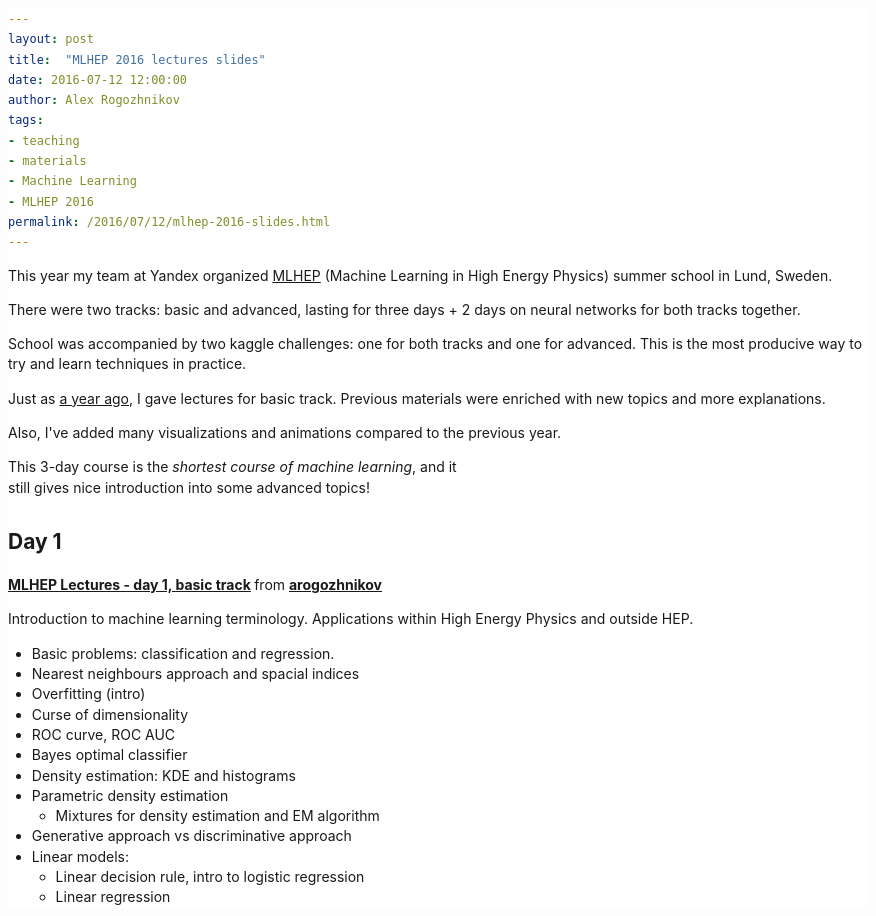 ```yaml
---
layout: post
title:  "MLHEP 2016 lectures slides"
date: 2016-07-12 12:00:00
author: Alex Rogozhnikov
tags: 
- teaching
- materials
- Machine Learning
- MLHEP 2016
permalink: /2016/07/12/mlhep-2016-slides.html
---
```


This year my team at Yandex organized [MLHEP](http://indico.cern.ch/event/497368/) (Machine Learning in High Energy Physics) summer school in Lund, Sweden. 
 
There were two tracks: basic and advanced, lasting for three days + 2 days on neural networks for both tracks together.

School was accompanied by two kaggle challenges: one for both tracks and one for advanced.
This is the most producive way to try and learn techniques in practice.

Just as [a year ago](http://arogozhnikov.github.io/2015/09/07/mlhep-slides.html), 
I gave lectures for basic track. Previous materials were enriched with new topics and more explanations.

Also, I've added many visualizations and animations compared to the previous year.

This 3-day course is the *shortest course of machine learning*, and it  
 still gives nice introduction into some advanced topics! 


## Day 1 

<iframe src="//www.slideshare.net/slideshow/embed_code/key/6GjD7DtZfLWLJA" width="595" height="485" frameborder="0" marginwidth="0" marginheight="0" scrolling="no" style="border:1px solid #CCC; border-width:1px; margin-bottom:5px; max-width: 100%;" allowfullscreen> </iframe> <div style="margin-bottom:5px"> <strong> <a href="//www.slideshare.net/arogozhnikov/mlhep-lectures-day-1-basic-track" title="MLHEP Lectures - day 1, basic track" target="_blank">MLHEP Lectures - day 1, basic track</a> </strong> from <strong><a href="//www.slideshare.net/arogozhnikov" target="_blank">arogozhnikov</a></strong> </div>

Introduction to machine learning terminology. 
Applications within High Energy Physics and outside HEP.

* Basic problems: classification and regression.
* Nearest neighbours approach and spacial indices
* Overfitting (intro)
* Curse of dimensionality
* ROC curve, ROC AUC
* Bayes optimal classifier
* Density estimation: KDE and histograms
* Parametric density estimation
    * Mixtures for density estimation and EM algorithm
* Generative approach vs discriminative approach
* Linear models:
    * Linear decision rule, intro to logistic regression
    * Linear regression 

